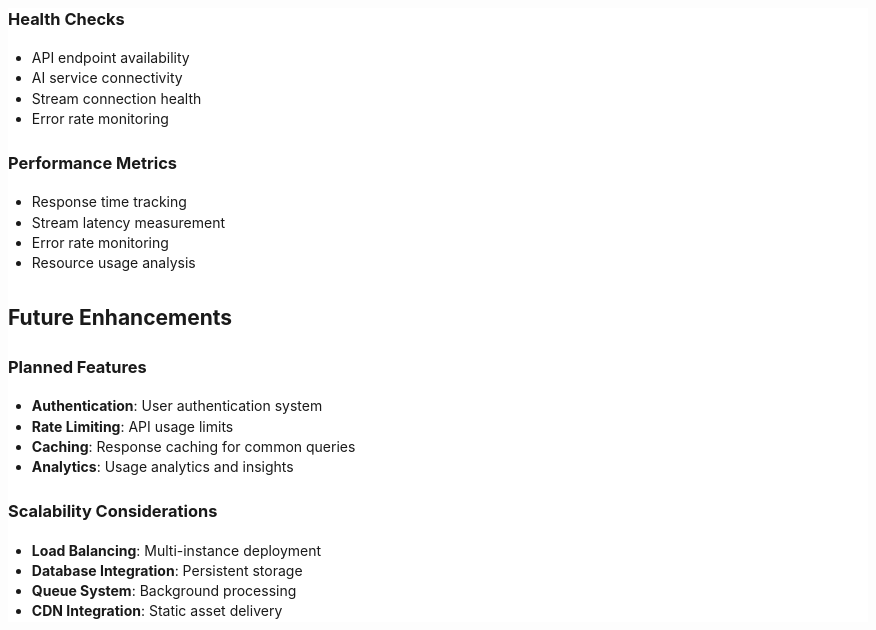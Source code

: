 ### Health Checks

- API endpoint availability
- AI service connectivity
- Stream connection health
- Error rate monitoring

### Performance Metrics

- Response time tracking
- Stream latency measurement
- Error rate monitoring
- Resource usage analysis

## Future Enhancements

### Planned Features

- **Authentication**: User authentication system
- **Rate Limiting**: API usage limits
- **Caching**: Response caching for common queries
- **Analytics**: Usage analytics and insights

### Scalability Considerations

- **Load Balancing**: Multi-instance deployment
- **Database Integration**: Persistent storage
- **Queue System**: Background processing
- **CDN Integration**: Static asset delivery
